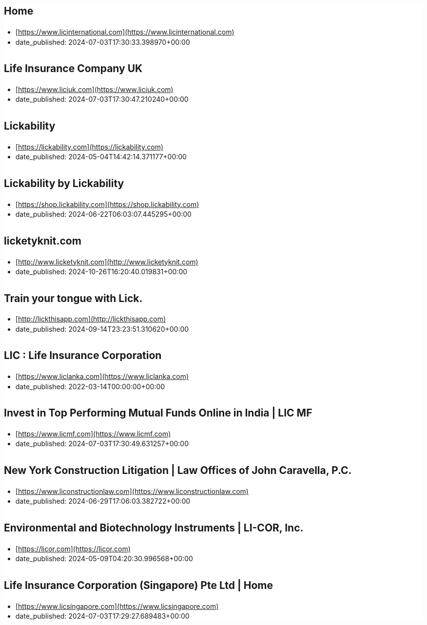  ## Home
 - [https://www.licinternational.com](https://www.licinternational.com)
 - date_published: 2024-07-03T17:30:33.398970+00:00

 ## Life Insurance Company UK
 - [https://www.liciuk.com](https://www.liciuk.com)
 - date_published: 2024-07-03T17:30:47.210240+00:00

 ## Lickability
 - [https://lickability.com](https://lickability.com)
 - date_published: 2024-05-04T14:42:14.371177+00:00

 ## Lickability by Lickability
 - [https://shop.lickability.com](https://shop.lickability.com)
 - date_published: 2024-06-22T06:03:07.445295+00:00

 ## licketyknit.com
 - [http://www.licketyknit.com](http://www.licketyknit.com)
 - date_published: 2024-10-26T16:20:40.019831+00:00

 ## Train your tongue with Lick.
 - [http://lickthisapp.com](http://lickthisapp.com)
 - date_published: 2024-09-14T23:23:51.310620+00:00

 ## LIC : Life Insurance Corporation
 - [https://www.liclanka.com](https://www.liclanka.com)
 - date_published: 2022-03-14T00:00:00+00:00

 ## Invest in Top Performing Mutual Funds Online in India | LIC MF
 - [https://www.licmf.com](https://www.licmf.com)
 - date_published: 2024-07-03T17:30:49.631257+00:00

 ## New York Construction Litigation | Law Offices of John Caravella, P.C.
 - [https://www.liconstructionlaw.com](https://www.liconstructionlaw.com)
 - date_published: 2024-06-29T17:06:03.382722+00:00

 ## Environmental and Biotechnology Instruments | LI-COR, Inc.
 - [https://licor.com](https://licor.com)
 - date_published: 2024-05-09T04:20:30.996568+00:00

 ## Life Insurance Corporation (Singapore) Pte Ltd | Home
 - [https://www.licsingapore.com](https://www.licsingapore.com)
 - date_published: 2024-07-03T17:29:27.689483+00:00

